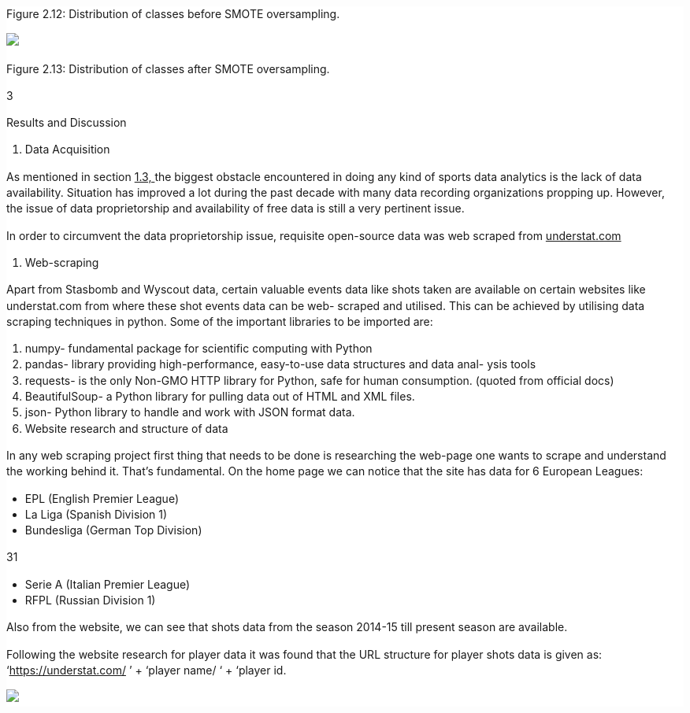 Figure 2.12: Distribution of classes before SMOTE oversampling.

![](Aspose.Words.2a7bb440-036b-43bd-96f5-6eaa1145ed38.017.png)

<a name="_page29_x451.54_y301.68"></a>Figure 2.13: Distribution of classes after SMOTE oversampling.


<a name="_page29_x451.54_y645.61"></a><a name="_page30_x90.00_y81.00"></a>3

Results and Discussion

1. Data<a name="_page30_x90.00_y256.34"></a> Acquisition

As mentioned in section [1.3, ](#_page14_x90.00_y124.07)the biggest obstacle encountered in doing any kind of sports data analytics is the lack of data availability. Situation has improved a lot during the past decade with many data recording organizations propping up. However, the issue of data proprietorship and availability of free data is still a very pertinent issue.

In order to circumvent the data proprietorship issue, requisite open-source data was web scraped from [understat.com](https://understat.com/)

1. Web-scraping

<a name="_page30_x90.00_y399.03"></a>Apart from Stasbomb and Wyscout data, certain valuable events data like shots taken are available on certain websites like understat.com from where these shot events data can be web- scraped and utilised. This can be achieved by utilising data scraping techniques in python. Some of the important libraries to be imported are:

1. numpy- fundamental package for scientific computing with Python
1. pandas- library providing high-performance, easy-to-use data structures and data anal- ysis tools
1. requests- is the only Non-GMO HTTP library for Python, safe for human consumption. (quoted from official docs)
1. BeautifulSoup- a Python library for pulling data out of HTML and XML files.
1. json- Python library to handle and work with JSON format data.
2. Website<a name="_page30_x90.00_y629.16"></a> research and structure of data

In any web scraping project first thing that needs to be done is researching the web-page one wants to scrape and understand the working behind it. That’s fundamental. On the home page we can notice that the site has data for 6 European Leagues:

- EPL (English Premier League)
- La Liga (Spanish Division 1)
- Bundesliga (German Top Division)

31

- Serie A (Italian Premier League)
- RFPL (Russian Division 1)

Also from the website, we can see that shots data from the season 2014-15 till present season are available.

Following the website research for player data it was found that the URL structure for player shots data is given as: ‘https://understat.com/ ’ + ‘player name/ ‘ + ‘player id.

![](Aspose.Words.2a7bb440-036b-43bd-96f5-6eaa1145ed38.018.jpeg)

